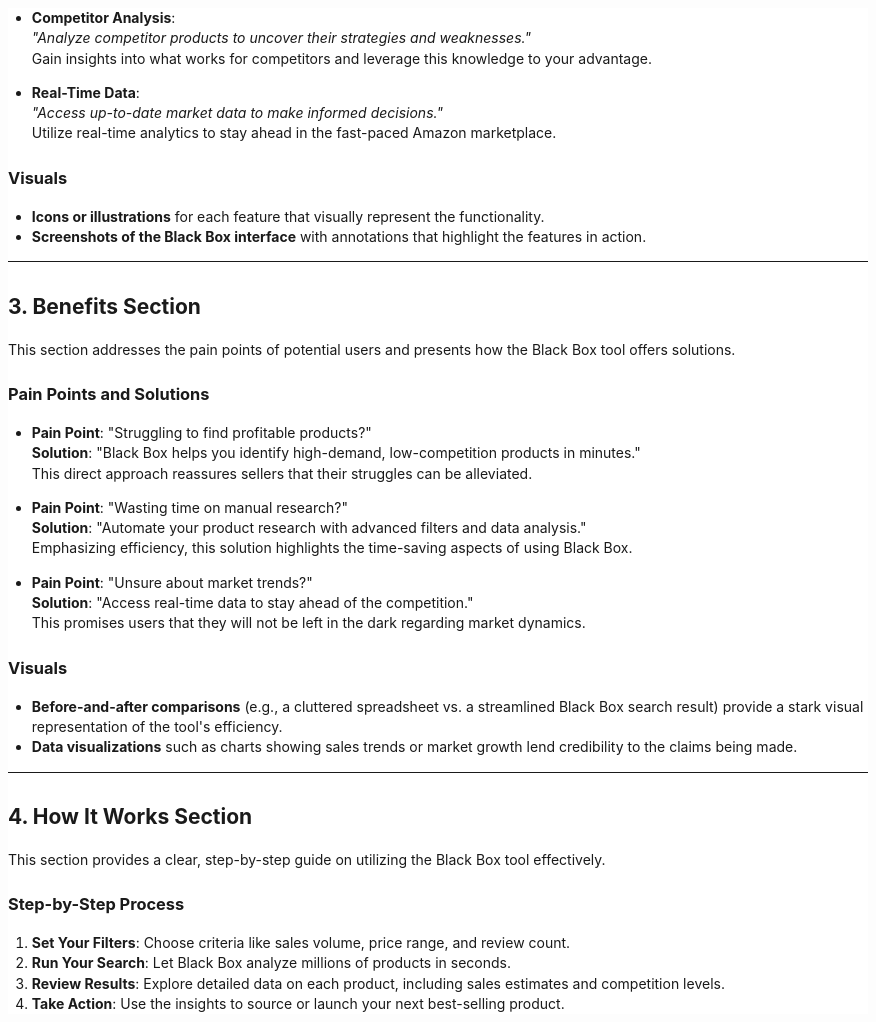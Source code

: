 - **Competitor Analysis**:  
  *"Analyze competitor products to uncover their strategies and weaknesses."*  
  Gain insights into what works for competitors and leverage this knowledge to your advantage.

- **Real-Time Data**:  
  *"Access up-to-date market data to make informed decisions."*  
  Utilize real-time analytics to stay ahead in the fast-paced Amazon marketplace.

### Visuals
- **Icons or illustrations** for each feature that visually represent the functionality.
- **Screenshots of the Black Box interface** with annotations that highlight the features in action.

---

## 3. Benefits Section

This section addresses the pain points of potential users and presents how the Black Box tool offers solutions.

### Pain Points and Solutions
- **Pain Point**: "Struggling to find profitable products?"  
  **Solution**: "Black Box helps you identify high-demand, low-competition products in minutes."  
  This direct approach reassures sellers that their struggles can be alleviated.

- **Pain Point**: "Wasting time on manual research?"  
  **Solution**: "Automate your product research with advanced filters and data analysis."  
  Emphasizing efficiency, this solution highlights the time-saving aspects of using Black Box.

- **Pain Point**: "Unsure about market trends?"  
  **Solution**: "Access real-time data to stay ahead of the competition."  
  This promises users that they will not be left in the dark regarding market dynamics.

### Visuals
- **Before-and-after comparisons** (e.g., a cluttered spreadsheet vs. a streamlined Black Box search result) provide a stark visual representation of the tool's efficiency.
- **Data visualizations** such as charts showing sales trends or market growth lend credibility to the claims being made.

---

## 4. How It Works Section

This section provides a clear, step-by-step guide on utilizing the Black Box tool effectively.

### Step-by-Step Process
1. **Set Your Filters**: Choose criteria like sales volume, price range, and review count.
2. **Run Your Search**: Let Black Box analyze millions of products in seconds.
3. **Review Results**: Explore detailed data on each product, including sales estimates and competition levels.
4. **Take Action**: Use the insights to source or launch your next best-selling product.

